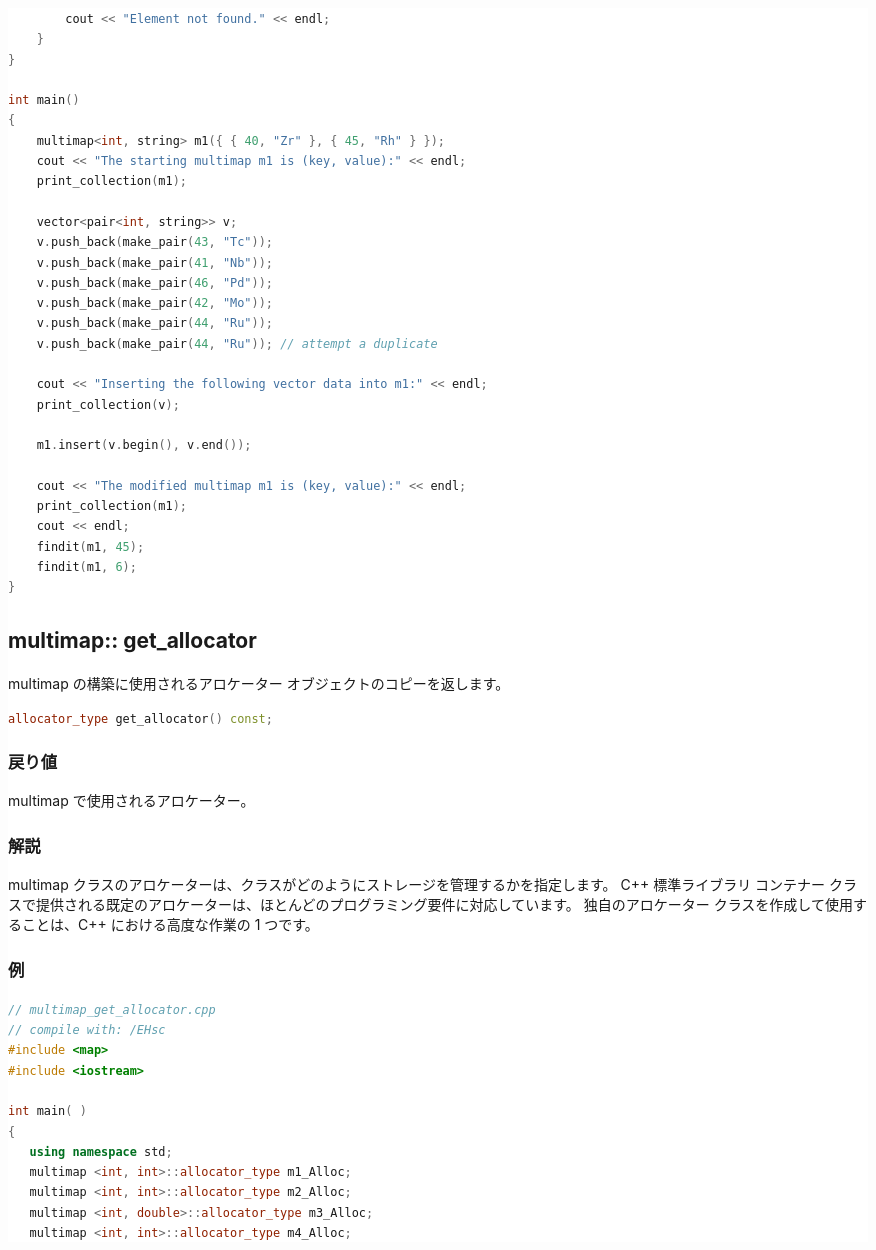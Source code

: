 ```cpp
        cout << "Element not found." << endl;
    }
}

int main()
{
    multimap<int, string> m1({ { 40, "Zr" }, { 45, "Rh" } });
    cout << "The starting multimap m1 is (key, value):" << endl;
    print_collection(m1);

    vector<pair<int, string>> v;
    v.push_back(make_pair(43, "Tc"));
    v.push_back(make_pair(41, "Nb"));
    v.push_back(make_pair(46, "Pd"));
    v.push_back(make_pair(42, "Mo"));
    v.push_back(make_pair(44, "Ru"));
    v.push_back(make_pair(44, "Ru")); // attempt a duplicate

    cout << "Inserting the following vector data into m1:" << endl;
    print_collection(v);

    m1.insert(v.begin(), v.end());

    cout << "The modified multimap m1 is (key, value):" << endl;
    print_collection(m1);
    cout << endl;
    findit(m1, 45);
    findit(m1, 6);
}
```

## <a name="multimapget_allocator"></a><a name="get_allocator"></a> multimap:: get_allocator

multimap の構築に使用されるアロケーター オブジェクトのコピーを返します。

```cpp
allocator_type get_allocator() const;
```

### <a name="return-value"></a>戻り値

multimap で使用されるアロケーター。

### <a name="remarks"></a>解説

multimap クラスのアロケーターは、クラスがどのようにストレージを管理するかを指定します。 C++ 標準ライブラリ コンテナー クラスで提供される既定のアロケーターは、ほとんどのプログラミング要件に対応しています。 独自のアロケーター クラスを作成して使用することは、C++ における高度な作業の 1 つです。

### <a name="example"></a>例

```cpp
// multimap_get_allocator.cpp
// compile with: /EHsc
#include <map>
#include <iostream>

int main( )
{
   using namespace std;
   multimap <int, int>::allocator_type m1_Alloc;
   multimap <int, int>::allocator_type m2_Alloc;
   multimap <int, double>::allocator_type m3_Alloc;
   multimap <int, int>::allocator_type m4_Alloc;
```